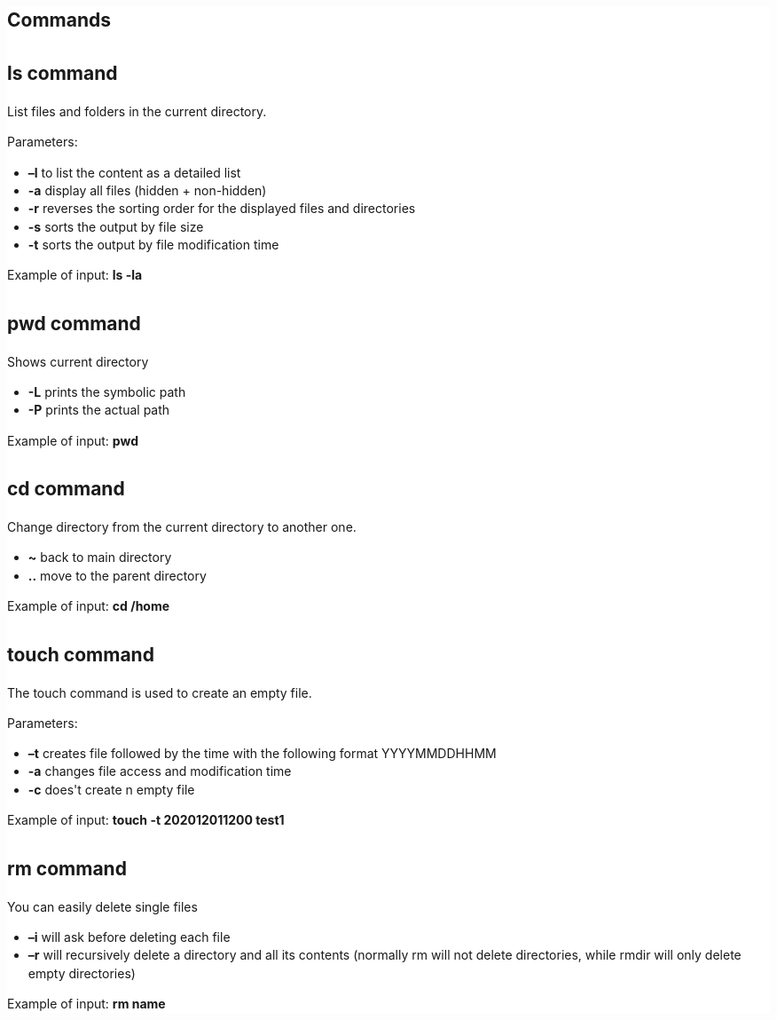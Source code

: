 ## Commands
## ls command
List files and folders in the current directory.
<p>Parameters:</p>
<ul>
  <li><b>–l</b> to list the content as a detailed list</li>
  <li><b>-a</b> display all files (hidden + non-hidden)</li>
  <li><b>-r</b> reverses the sorting order for the displayed files and directories</li>
  <li><b>-s</b> sorts the output by file size</li>
  <li><b>-t</b> sorts the output by file modification time</li>
</ul>
<p>Example of input: <b>ls -la</b></p>


## pwd command
Shows current directory
<ul>
  <li><b>-L</b> prints the symbolic path</li>
  <li><b>-P</b> prints the actual path</li>
</ul>
<p>Example of input: <b>pwd</b></p>


## cd command
Change directory from the current directory to another one.
<ul>
  <li><b>~</b> back to main directory</li>
  <li><b>..</b> move to the parent directory</li>
</ul>
<p>Example of input: <b>cd /home</b></p>

## touch command
The touch command is used to create an empty file.
<p>Parameters:</p>
<ul>
  <li><b>–t</b> creates file followed by the time with the following format YYYYMMDDHHMM</li>
  <li><b>-a</b> changes file access and modification time</li>
  <li><b>-c</b> does't create n empty file</li>
</ul>
<p>Example of input: <b>touch -t 202012011200 test1</b></p>

## rm command
You can easily delete single files
<ul>
  <li><b>–i</b> will ask before deleting each file</li>
  <li><b>–r</b> will recursively delete a directory and all its contents (normally rm will not delete directories, while rmdir will only delete empty directories)</li>
</ul>
<p>Example of input: <b>rm name</b></p>
 